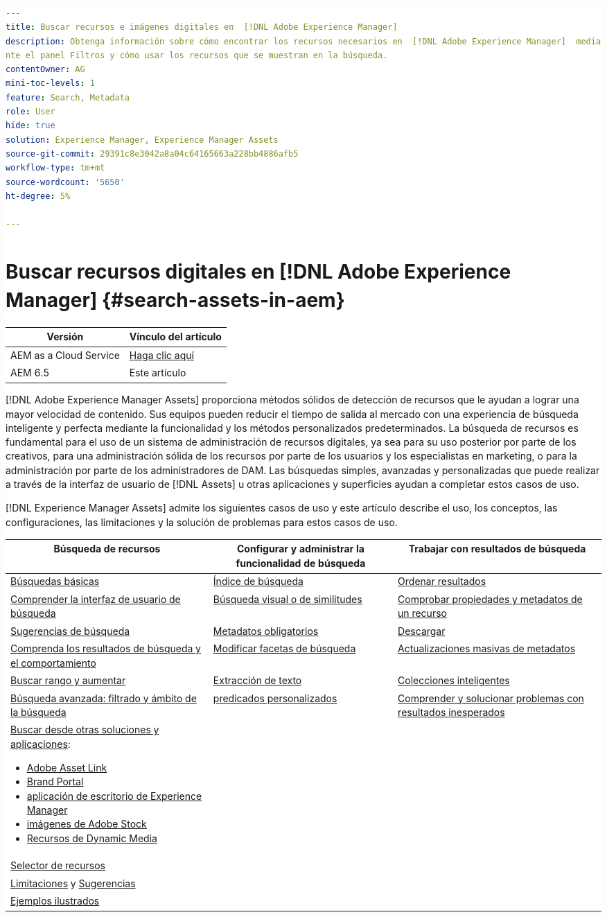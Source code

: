 ```yaml
---
title: Buscar recursos e imágenes digitales en  [!DNL Adobe Experience Manager]
description: Obtenga información sobre cómo encontrar los recursos necesarios en  [!DNL Adobe Experience Manager]  mediante el panel Filtros y cómo usar los recursos que se muestran en la búsqueda.
contentOwner: AG
mini-toc-levels: 1
feature: Search, Metadata
role: User
hide: true
solution: Experience Manager, Experience Manager Assets
source-git-commit: 29391c8e3042a8a04c64165663a228bb4886afb5
workflow-type: tm+mt
source-wordcount: '5650'
ht-degree: 5%

---
```


# Buscar recursos digitales en [!DNL Adobe Experience Manager] {#search-assets-in-aem}

| Versión | Vínculo del artículo |
| -------- | ---------------------------- |
| AEM as a Cloud Service | [Haga clic aquí](https://experienceleague.adobe.com/docs/experience-manager-cloud-service/content/assets/manage/search-assets.html?lang=en) |
| AEM 6.5 | Este artículo |

[!DNL Adobe Experience Manager Assets] proporciona métodos sólidos de detección de recursos que le ayudan a lograr una mayor velocidad de contenido. Sus equipos pueden reducir el tiempo de salida al mercado con una experiencia de búsqueda inteligente y perfecta mediante la funcionalidad y los métodos personalizados predeterminados. La búsqueda de recursos es fundamental para el uso de un sistema de administración de recursos digitales, ya sea para su uso posterior por parte de los creativos, para una administración sólida de los recursos por parte de los usuarios y los especialistas en marketing, o para la administración por parte de los administradores de DAM. Las búsquedas simples, avanzadas y personalizadas que puede realizar a través de la interfaz de usuario de [!DNL Assets] u otras aplicaciones y superficies ayudan a completar estos casos de uso.

[!DNL Experience Manager Assets] admite los siguientes casos de uso y este artículo describe el uso, los conceptos, las configuraciones, las limitaciones y la solución de problemas para estos casos de uso.

| Búsqueda de recursos | Configurar y administrar la funcionalidad de búsqueda | Trabajar con resultados de búsqueda |
|---|---|---|
| [Búsquedas básicas](#searchbasics) | [Índice de búsqueda](#searchindex) | [Ordenar resultados](#sort) |
| [Comprender la interfaz de usuario de búsqueda](#searchui) | [Búsqueda visual o de similitudes](#configvisualsearch) | [Comprobar propiedades y metadatos de un recurso](#checkinfo) |
| [Sugerencias de búsqueda](#searchsuggestions) | [Metadatos obligatorios](#mandatorymetadata) | [Descargar](#download) |
| [Comprenda los resultados de búsqueda y el comportamiento](#searchbehavior) | [Modificar facetas de búsqueda](#searchfacets) | [Actualizaciones masivas de metadatos](#metadataupdates) |
| [Buscar rango y aumentar](#searchrank) | [Extracción de texto](#extracttextupload) | [Colecciones inteligentes](#collections) |
| [Búsqueda avanzada: filtrado y ámbito de la búsqueda](#scope) | [predicados personalizados](#custompredicates) | [Comprender y solucionar problemas con resultados inesperados](#unexpected-results) |
| [Buscar desde otras soluciones y aplicaciones](#search-assets-other-surfaces):<ul><li>[Adobe Asset Link](#aal)</li><li>[Brand Portal](#brand-portal)</li><li>[aplicación de escritorio de Experience Manager](#desktop-app)</li><li>[imágenes de Adobe Stock](#adobe-stock)</li><li>[Recursos de Dynamic Media](#dynamic-media)</li></ul> | | |
| [Selector de recursos](#asset-picker) | | |
| [Limitaciones](#limitations) y [Sugerencias](#tips) | | |
| [Ejemplos ilustrados](#samples) | | |
